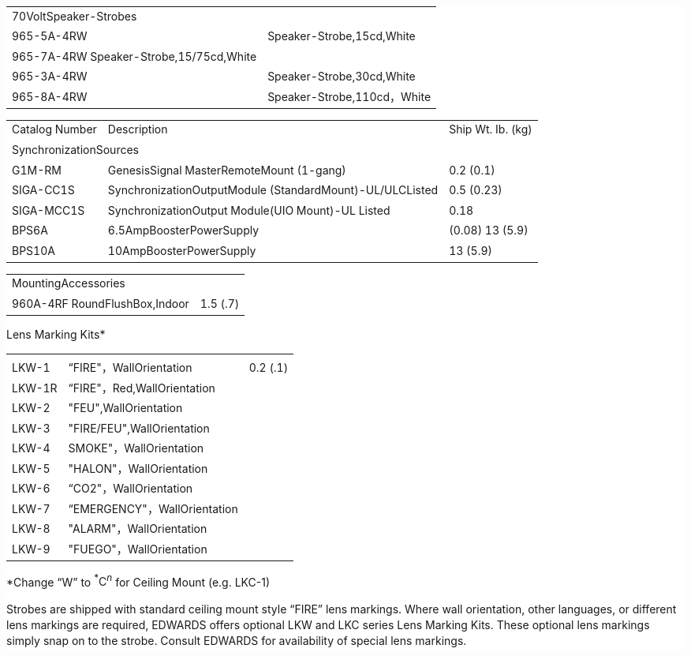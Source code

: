 <html><body><table><tr><td colspan="2">70VoltSpeaker-Strobes</td></tr><tr><td>965-5A-4RW</td><td>Speaker-Strobe,15cd,White</td></tr><tr><td>965-7A-4RW Speaker-Strobe,15/75cd,White</td><td></td></tr><tr><td>965-3A-4RW</td><td>Speaker-Strobe,30cd,White</td></tr><tr><td>965-8A-4RW</td><td>Speaker-Strobe,110cd，White</td></tr></table></body></html>  

<html><body><table><tr><td>Catalog Number</td><td>Description</td><td>Ship Wt. Ib. (kg)</td></tr><tr><td colspan="2">SynchronizationSources</td><td></td></tr><tr><td>G1M-RM</td><td>GenesisSignal MasterRemoteMount (1-gang)</td><td>0.2 (0.1)</td></tr><tr><td>SIGA-CC1S</td><td>SynchronizationOutputModule (StandardMount)-UL/ULCListed</td><td>0.5 (0.23)</td></tr><tr><td>SIGA-MCC1S</td><td>SynchronizationOutput Module(UIO Mount)-UL Listed</td><td>0.18</td></tr><tr><td>BPS6A</td><td>6.5AmpBoosterPowerSupply</td><td>(0.08) 13 (5.9)</td></tr><tr><td>BPS10A</td><td>10AmpBoosterPowerSupply</td><td>13 (5.9)</td></tr></table></body></html>  

<html><body><table><tr><td colspan="2">MountingAccessories</td></tr><tr><td>960A-4RF RoundFlushBox,Indoor</td><td>1.5 (.7)</td></tr></table></body></html>  

Lens Marking Kits\*   


<html><body><table><tr><td colspan="3"></td></tr><tr><td>LKW-1</td><td>“FIRE"，WallOrientation</td><td rowspan="10">0.2 (.1)</td></tr><tr><td>LKW-1R</td><td>“FIRE"，Red,WallOrientation</td></tr><tr><td>LKW-2</td><td>"FEU",WallOrientation</td></tr><tr><td>LKW-3</td><td>"FIRE/FEU",WallOrientation</td></tr><tr><td>LKW-4</td><td>SMOKE"，WallOrientation</td></tr><tr><td>LKW-5</td><td>"HALON"，WallOrientation</td></tr><tr><td>LKW-6</td><td>“CO2"，WallOrientation</td></tr><tr><td>LKW-7</td><td>“EMERGENCY"，WallOrientation</td></tr><tr><td>LKW-8</td><td>"ALARM"，WallOrientation</td></tr><tr><td>LKW-9</td><td>"FUEGO"，WallOrientation</td></tr></table></body></html>

\*Change “W” to $^{*}\mathrm{C}^{n}$ for Ceiling Mount (e.g. LKC-1)  

Strobes are shipped with standard ceiling mount style “FIRE” lens markings.  Where wall orientation, other languages, or different lens markings are required, EDWARDS offers optional LKW and LKC series Lens Marking Kits. These optional lens markings simply snap on to the strobe. Consult EDWARDS for availability of special lens markings.  